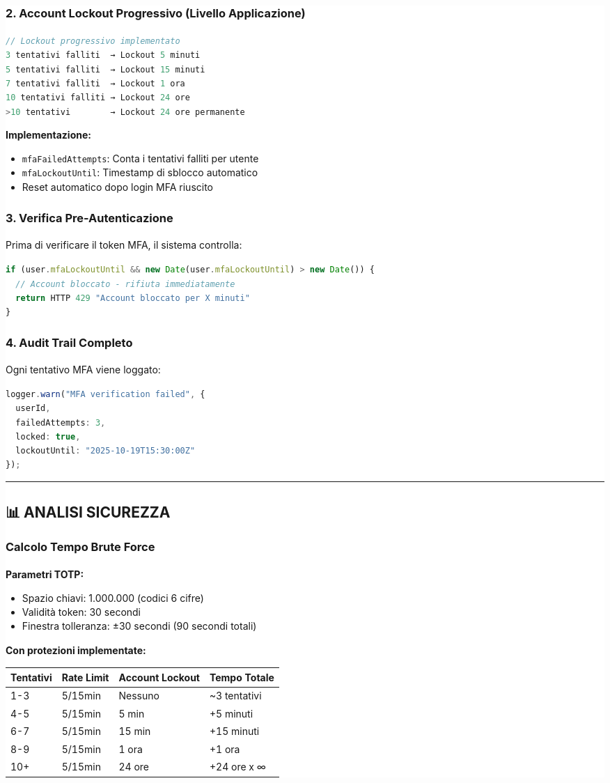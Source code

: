 ### 2. Account Lockout Progressivo (Livello Applicazione)

```typescript
// Lockout progressivo implementato
3 tentativi falliti  → Lockout 5 minuti
5 tentativi falliti  → Lockout 15 minuti
7 tentativi falliti  → Lockout 1 ora
10 tentativi falliti → Lockout 24 ore
>10 tentativi        → Lockout 24 ore permanente
```

**Implementazione:**
- `mfaFailedAttempts`: Conta i tentativi falliti per utente
- `mfaLockoutUntil`: Timestamp di sblocco automatico
- Reset automatico dopo login MFA riuscito

### 3. Verifica Pre-Autenticazione

Prima di verificare il token MFA, il sistema controlla:

```typescript
if (user.mfaLockoutUntil && new Date(user.mfaLockoutUntil) > new Date()) {
  // Account bloccato - rifiuta immediatamente
  return HTTP 429 "Account bloccato per X minuti"
}
```

### 4. Audit Trail Completo

Ogni tentativo MFA viene loggato:

```typescript
logger.warn("MFA verification failed", {
  userId,
  failedAttempts: 3,
  locked: true,
  lockoutUntil: "2025-10-19T15:30:00Z"
});
```

---

## 📊 ANALISI SICUREZZA

### Calcolo Tempo Brute Force

**Parametri TOTP:**
- Spazio chiavi: 1.000.000 (codici 6 cifre)
- Validità token: 30 secondi
- Finestra tolleranza: ±30 secondi (90 secondi totali)

**Con protezioni implementate:**

| Tentativi | Rate Limit | Account Lockout | Tempo Totale |
|-----------|------------|-----------------|--------------|
| 1-3 | 5/15min | Nessuno | ~3 tentativi |
| 4-5 | 5/15min | 5 min | +5 minuti |
| 6-7 | 5/15min | 15 min | +15 minuti |
| 8-9 | 5/15min | 1 ora | +1 ora |
| 10+ | 5/15min | 24 ore | +24 ore x ∞ |
